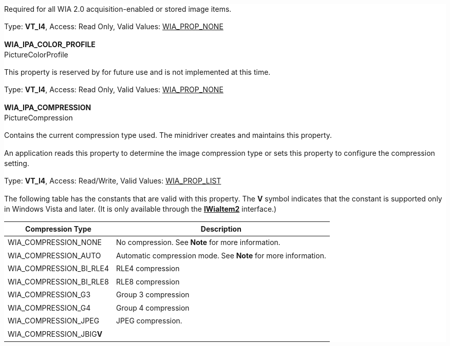 <p>Required for all WIA 2.0 acquisition-enabled or stored image items.</p>
<p>Type: <strong>VT_I4</strong>, Access: Read Only, Valid Values: <a href="-wia-property-attributes.md">WIA_PROP_NONE</a></p></td>
</tr>
<tr class="odd">
<td style="text-align: left;"><span id="WIA_IPA_COLOR_PROFILE"></span><span id="wia_ipa_color_profile"></span><dl> <dt><strong>WIA_IPA_COLOR_PROFILE</strong></dt> <dt>PictureColorProfile</dt> </dl></td>
<td style="text-align: left;"><p>This property is reserved by for future use and is not implemented at this time.</p>
<p>Type: <strong>VT_I4</strong>, Access: Read Only, Valid Values: <a href="-wia-property-attributes.md">WIA_PROP_NONE</a></p></td>
</tr>
<tr class="even">
<td style="text-align: left;"><span id="WIA_IPA_COMPRESSION"></span><span id="wia_ipa_compression"></span><dl> <dt><strong>WIA_IPA_COMPRESSION</strong></dt> <dt>PictureCompression</dt> </dl></td>
<td style="text-align: left;"><p>Contains the current compression type used. The minidriver creates and maintains this property.</p>
<p>An application reads this property to determine the image compression type or sets this property to configure the compression setting.</p>
<p>Type: <strong>VT_I4</strong>, Access: Read/Write, Valid Values: <a href="-wia-property-attributes.md">WIA_PROP_LIST</a></p>
<p>The following table has the constants that are valid with this property. The <strong>V</strong> symbol indicates that the constant is supported only in Windows Vista and later. (It is only available through the <a href="-wia-iwiaitem2.md"><strong>IWiaItem2</strong></a> interface.)</p>

<table>
<thead>
<tr class="header">
<th>Compression Type</th>
<th>Description</th>
</tr>
</thead>
<tbody>
<tr class="odd">
<td>WIA_COMPRESSION_NONE</td>
<td>No compression. See <strong>Note</strong> for more information.</td>
</tr>
<tr class="even">
<td>WIA_COMPRESSION_AUTO</td>
<td>Automatic compression mode. See <strong>Note</strong> for more information.</td>
</tr>
<tr class="odd">
<td>WIA_COMPRESSION_BI_RLE4</td>
<td>RLE4 compression</td>
</tr>
<tr class="even">
<td>WIA_COMPRESSION_BI_RLE8</td>
<td>RLE8 compression</td>
</tr>
<tr class="odd">
<td>WIA_COMPRESSION_G3</td>
<td>Group 3 compression</td>
</tr>
<tr class="even">
<td>WIA_COMPRESSION_G4</td>
<td>Group 4 compression</td>
</tr>
<tr class="odd">
<td>WIA_COMPRESSION_JPEG</td>
<td>JPEG compression.</td>
</tr>
<tr class="even">
<td>WIA_COMPRESSION_JBIG<strong>V</strong></td>